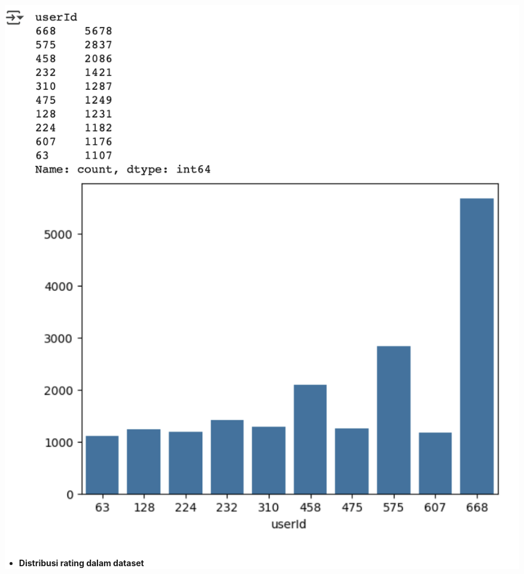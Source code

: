   ![Submission_Recommendation_System ipynb - Colab](https://github.com/AddinRizal/Film-Recommender/blob/main/image/2.png?raw=true)

- **Distribusi rating dalam dataset**
